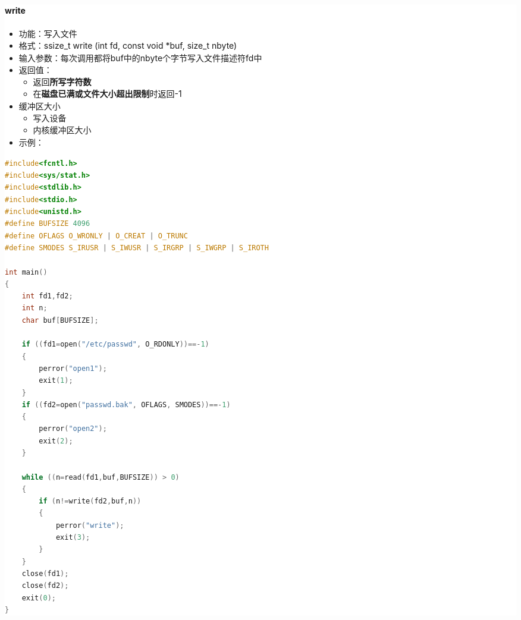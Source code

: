 #### write

- 功能：写入文件
- 格式：ssize_t write (int fd, const void *buf, size_t nbyte)
- 输入参数：每次调用都将buf中的nbyte个字节写入文件描述符fd中
- 返回值：
  - 返回**所写字符数**
  - 在**磁盘已满或文件大小超出限制**时返回-1
- 缓冲区大小
  - 写入设备
  - 内核缓冲区大小
- 示例：

```c
#include<fcntl.h>
#include<sys/stat.h>
#include<stdlib.h>
#include<stdio.h>
#include<unistd.h>
#define BUFSIZE 4096
#define OFLAGS O_WRONLY | O_CREAT | O_TRUNC
#define SMODES S_IRUSR | S_IWUSR | S_IRGRP | S_IWGRP | S_IROTH

int main()
{
	int fd1,fd2;
	int n;
	char buf[BUFSIZE];
	
	if ((fd1=open("/etc/passwd", O_RDONLY))==-1)
	{	
		perror("open1");
		exit(1);
	}
	if ((fd2=open("passwd.bak", OFLAGS, SMODES))==-1)
	{
		perror("open2");
		exit(2);
	}
	
	while ((n=read(fd1,buf,BUFSIZE)) > 0)
	{
		if (n!=write(fd2,buf,n))
		{
			perror("write");
			exit(3);
		}
	}
	close(fd1);
	close(fd2);
	exit(0);
}
```
